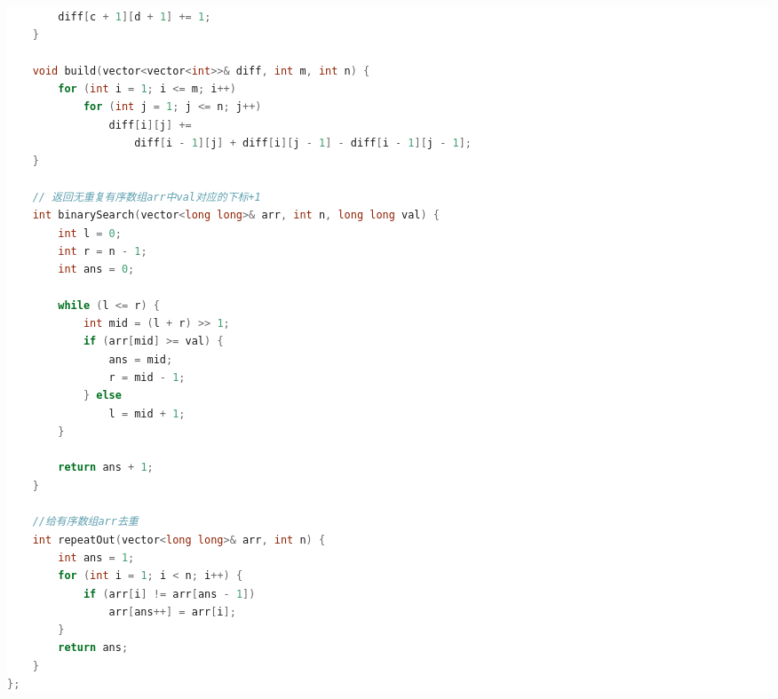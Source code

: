 ```c++
        diff[c + 1][d + 1] += 1;
    }

    void build(vector<vector<int>>& diff, int m, int n) {
        for (int i = 1; i <= m; i++)
            for (int j = 1; j <= n; j++)
                diff[i][j] +=
                    diff[i - 1][j] + diff[i][j - 1] - diff[i - 1][j - 1];
    }

    // 返回无重复有序数组arr中val对应的下标+1
    int binarySearch(vector<long long>& arr, int n, long long val) {
        int l = 0;
        int r = n - 1;
        int ans = 0;

        while (l <= r) {
            int mid = (l + r) >> 1;
            if (arr[mid] >= val) {
                ans = mid;
                r = mid - 1;
            } else
                l = mid + 1;
        }

        return ans + 1;
    }

    //给有序数组arr去重
    int repeatOut(vector<long long>& arr, int n) {
        int ans = 1;
        for (int i = 1; i < n; i++) {
            if (arr[i] != arr[ans - 1])
                arr[ans++] = arr[i];
        }
        return ans;
    }
};
```